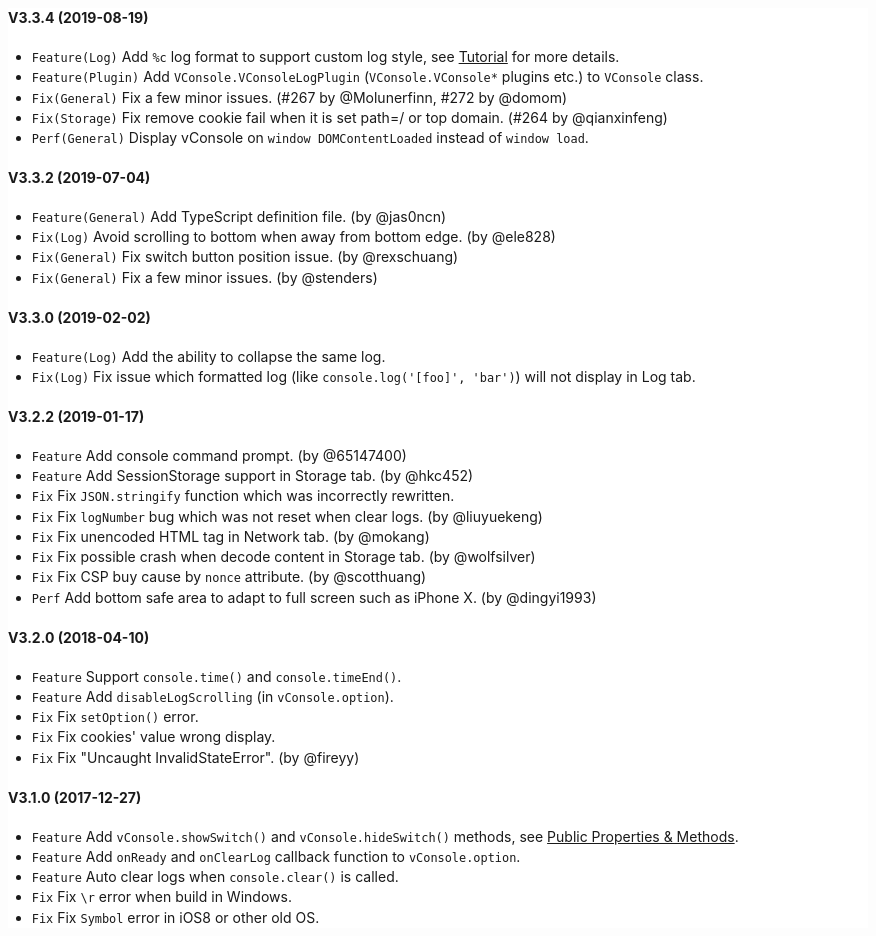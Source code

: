 
#### V3.3.4 (2019-08-19)

- `Feature(Log)` Add `%c` log format to support custom log style, see [Tutorial](./doc/tutorial.md) for more details.
- `Feature(Plugin)` Add `VConsole.VConsoleLogPlugin` (`VConsole.VConsole*` plugins etc.) to `VConsole` class.
- `Fix(General)` Fix a few minor issues. (#267 by @Molunerfinn, #272 by @domom)
- `Fix(Storage)` Fix remove cookie fail when it is set path=/ or top domain. (#264 by @qianxinfeng)
- `Perf(General)` Display vConsole on `window DOMContentLoaded` instead of `window load`.


#### V3.3.2 (2019-07-04)

- `Feature(General)` Add TypeScript definition file. (by @jas0ncn)
- `Fix(Log)` Avoid scrolling to bottom when away from bottom edge. (by @ele828)
- `Fix(General)` Fix switch button position issue. (by @rexschuang)
- `Fix(General)` Fix a few minor issues. (by @stenders)


#### V3.3.0 (2019-02-02)

- `Feature(Log)` Add the ability to collapse the same log.
- `Fix(Log)` Fix issue which formatted log (like `console.log('[foo]', 'bar')`) will not display in Log tab.


#### V3.2.2 (2019-01-17)

- `Feature` Add console command prompt. (by @65147400)
- `Feature` Add SessionStorage support in Storage tab. (by @hkc452)
- `Fix` Fix `JSON.stringify` function which was incorrectly rewritten.
- `Fix` Fix `logNumber` bug which was not reset when clear logs. (by @liuyuekeng)
- `Fix` Fix unencoded HTML tag in Network tab. (by @mokang)
- `Fix` Fix possible crash when decode content in Storage tab. (by @wolfsilver)
- `Fix` Fix CSP buy cause by `nonce` attribute. (by @scotthuang)
- `Perf` Add bottom safe area to adapt to full screen such as iPhone X. (by @dingyi1993)


#### V3.2.0 (2018-04-10)

- `Feature` Support `console.time()` and `console.timeEnd()`.
- `Feature` Add `disableLogScrolling` (in `vConsole.option`).
- `Fix` Fix `setOption()` error.
- `Fix` Fix cookies' value wrong display.
- `Fix` Fix "Uncaught InvalidStateError". (by @fireyy)


#### V3.1.0 (2017-12-27)

- `Feature` Add `vConsole.showSwitch()` and `vConsole.hideSwitch()` methods, see [Public Properties & Methods](./doc/public_properties_methods.md).
- `Feature` Add `onReady` and `onClearLog` callback function to `vConsole.option`.
- `Feature` Auto clear logs when `console.clear()` is called.
- `Fix` Fix `\r` error when build in Windows.
- `Fix` Fix `Symbol` error in iOS8 or other old OS.

